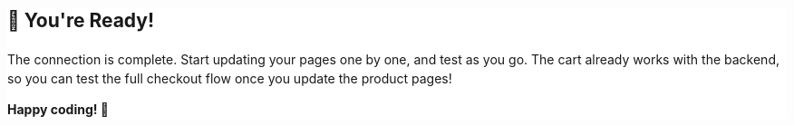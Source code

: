 ## 🚀 You're Ready!

The connection is complete. Start updating your pages one by one, and test as you go. The cart already works with the backend, so you can test the full checkout flow once you update the product pages!

**Happy coding! 🎉**
